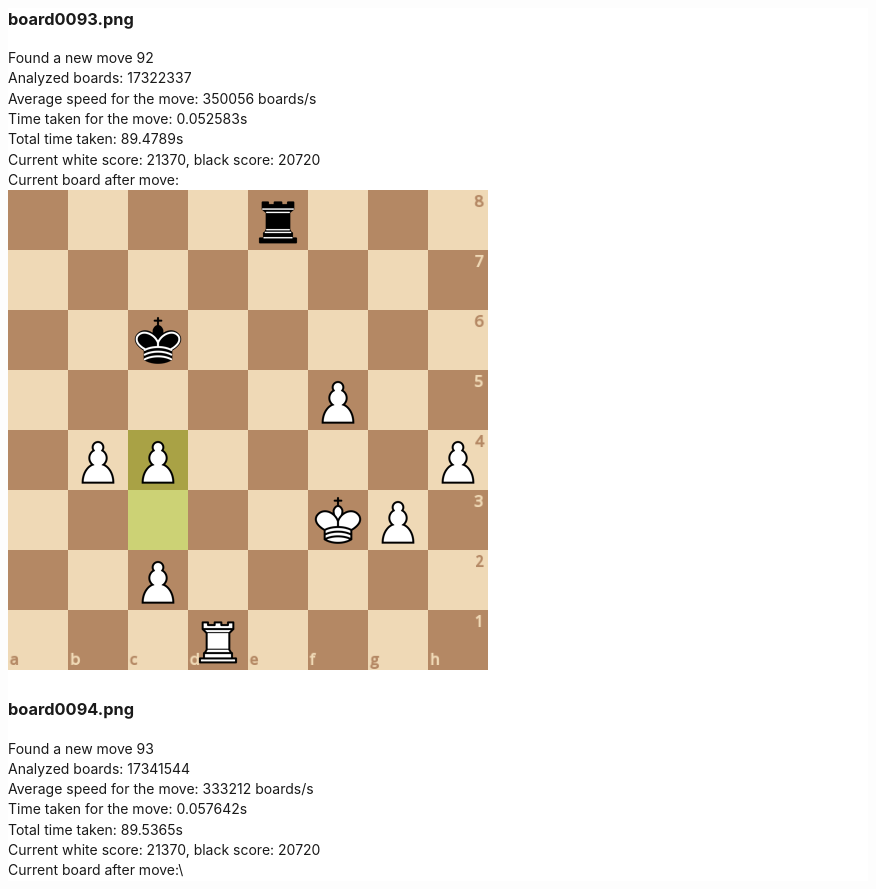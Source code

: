 ### board0093.png

Found a new move 92\
Analyzed boards: 17322337\
Average speed for the move: 350056 boards/s\
Time taken for the move: 0.052583s\
Total time taken: 89.4789s\
Current white score: 21370, black score: 20720\
Current board after move:\
![board0093.png](images/board0093.png)

### board0094.png

Found a new move 93\
Analyzed boards: 17341544\
Average speed for the move: 333212 boards/s\
Time taken for the move: 0.057642s\
Total time taken: 89.5365s\
Current white score: 21370, black score: 20720\
Current board after move:\